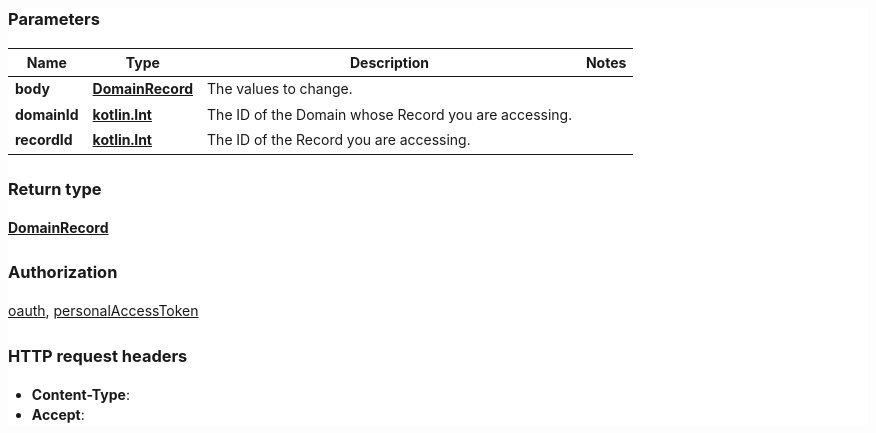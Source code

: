 ### Parameters

Name | Type | Description  | Notes
------------- | ------------- | ------------- | -------------
 **body** | [**DomainRecord**](DomainRecord.md)| The values to change. |
 **domainId** | [**kotlin.Int**](.md)| The ID of the Domain whose Record you are accessing. |
 **recordId** | [**kotlin.Int**](.md)| The ID of the Record you are accessing. |


### Return type

[**DomainRecord**](DomainRecord.md)

### Authorization

[oauth](../README.md#oauth), [personalAccessToken](../README.md#personalAccessToken)

### HTTP request headers

 - **Content-Type**: 
 - **Accept**: 



